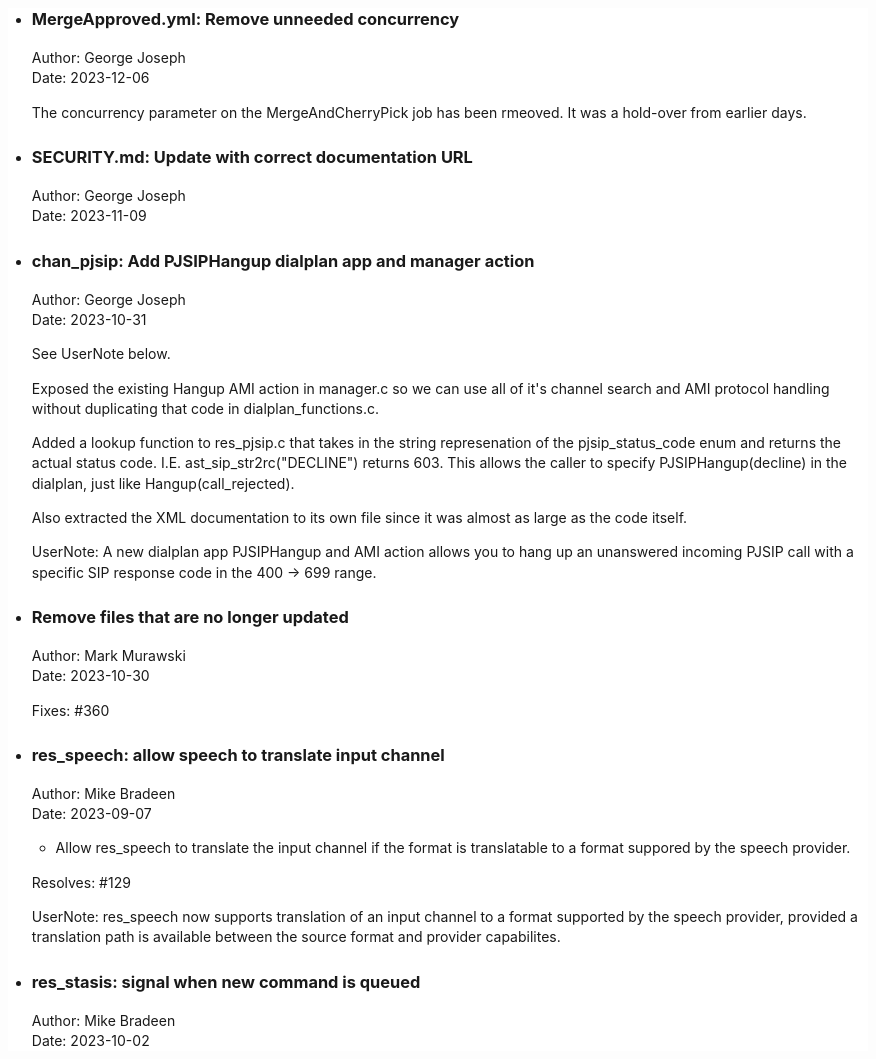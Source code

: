 
- ### MergeApproved.yml:  Remove unneeded concurrency                                 
  Author: George Joseph  
  Date:   2023-12-06  

  The concurrency parameter on the MergeAndCherryPick job has
  been rmeoved.  It was a hold-over from earlier days.


- ### SECURITY.md: Update with correct documentation URL                              
  Author: George Joseph  
  Date:   2023-11-09  


- ### chan_pjsip: Add PJSIPHangup dialplan app and manager action                     
  Author: George Joseph  
  Date:   2023-10-31  

  See UserNote below.

  Exposed the existing Hangup AMI action in manager.c so we can use
  all of it's channel search and AMI protocol handling without
  duplicating that code in dialplan_functions.c.

  Added a lookup function to res_pjsip.c that takes in the
  string represenation of the pjsip_status_code enum and returns
  the actual status code.  I.E.  ast_sip_str2rc("DECLINE") returns
  603.  This allows the caller to specify PJSIPHangup(decline) in
  the dialplan, just like Hangup(call_rejected).

  Also extracted the XML documentation to its own file since it was
  almost as large as the code itself.

  UserNote: A new dialplan app PJSIPHangup and AMI action allows you
  to hang up an unanswered incoming PJSIP call with a specific SIP
  response code in the 400 -> 699 range.


- ### Remove files that are no longer updated                                         
  Author: Mark Murawski  
  Date:   2023-10-30  

  Fixes: #360

- ### res_speech: allow speech to translate input channel                             
  Author: Mike Bradeen  
  Date:   2023-09-07  

  * Allow res_speech to translate the input channel if the
    format is translatable to a format suppored by the
    speech provider.

  Resolves: #129

  UserNote: res_speech now supports translation of an input channel
  to a format supported by the speech provider, provided a translation
  path is available between the source format and provider capabilites.


- ### res_stasis: signal when new command is queued                                   
  Author: Mike Bradeen  
  Date:   2023-10-02  
